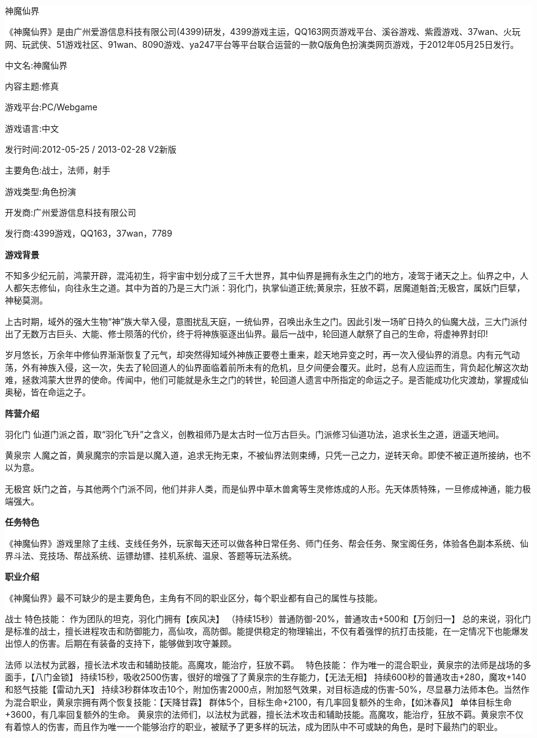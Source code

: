神魔仙界

《神魔仙界》是由广州爱游信息科技有限公司(4399)研发，4399游戏主运，QQ163网页游戏平台、溪谷游戏、紫霞游戏、37wan、火玩网、玩武侠、51游戏社区、91wan、8090游戏、ya247平台等平台联合运营的一款Q版角色扮演类网页游戏，于2012年05月25日发行。

中文名:神魔仙界

内容主题:修真

游戏平台:PC/Webgame

游戏语言:中文

发行时间:2012-05-25 / 2013-02-28 V2新版	

主要角色:战士，法师，射手

游戏类型:角色扮演

开发商:广州爱游信息科技有限公司

发行商:4399游戏，QQ163，37wan，7789

**游戏背景**

不知多少纪元前，鸿蒙开辟，混沌初生，将宇宙中划分成了三千大世界，其中仙界是拥有永生之门的地方，凌驾于诸天之上。仙界之中，人人都矢志修仙，向往永生之道。其中为首的乃是三大门派：羽化门，执掌仙道正统;黄泉宗，狂放不羁，居魔道魁首;无极宫，属妖门巨擘，神秘莫测。

上古时期，域外的强大生物“神”族大举入侵，意图扰乱天庭，一统仙界，召唤出永生之门。因此引发一场旷日持久的仙魔大战，三大门派付出了无数万古巨头、大能、修士陨落的代价，终于将神族驱逐出仙界。最后一战中，轮回道人献祭了自己的生命，将虚神界封印!

岁月悠长，万余年中修仙界渐渐恢复了元气，却突然得知域外神族正要卷土重来，趁天地异变之时，再一次入侵仙界的消息。内有元气动荡，外有神族入侵，这一次，失去了轮回道人的仙界面临着前所未有的危机，旦夕间便会覆灭。此时，总有人应运而生，背负起化解这次劫难，拯救鸿蒙大世界的使命。传闻中，他们可能就是永生之门的转世，轮回道人遗言中所指定的命运之子。是否能成功化灾渡劫，掌握成仙奥秘，皆在命运之子。

**阵营介绍**

羽化门
仙道门派之首，取“羽化飞升”之含义，创教祖师乃是太古时一位万古巨头。门派修习仙道功法，追求长生之道，逍遥天地间。

黄泉宗
人魔之首，黄泉魔宗的宗旨是以魔入道，追求无拘无束，不被仙界法则束缚，只凭一己之力，逆转天命。即使不被正道所接纳，也不以为意。

无极宫
妖门之首，与其他两个门派不同，他们并非人类，而是仙界中草木兽禽等生灵修炼成的人形。先天体质特殊，一旦修成神通，能力极端强大。

**任务特色**

《神魔仙界》游戏里除了主线、支线任务外，玩家每天还可以做各种日常任务、师门任务、帮会任务、聚宝阁任务，体验各色副本系统、仙界斗法、竞技场、帮战系统、运镖劫镖、挂机系统、温泉、答题等玩法系统。

**职业介绍**

《神魔仙界》最不可缺少的是主要角色，主角有不同的职业区分，每个职业都有自己的属性与技能。

战士
特色技能：
作为团队的坦克，羽化门拥有【疾风决】
（持续15秒）普通防御-20%，普通攻击+500和【万剑归一】
总的来说，羽化门是标准的战士，擅长进程攻击和防御能力，高仙攻，高防御。能提供稳定的物理输出，不仅有着强悍的抗打击技能，在一定情况下也能爆发出惊人的伤害。后期在有装备的支持下，能够做到攻守兼顾。

法师
以法杖为武器，擅长法术攻击和辅助技能。高魔攻，能治疗，狂放不羁。　 特色技能：
作为唯一的混合职业，黄泉宗的法师是战场的多面手，【八门金锁】
持续15秒，吸收2500伤害，很好的增强了了黄泉宗的生存能力，【无法无相】
持续600秒的普通攻击+280，魔攻+140和怒气技能【雷动九天】
持续3秒群体攻击10个，附加伤害2000点，附加怒气效果，对目标造成的伤害-50%，尽显暴力法师本色。当然作为混合职业，黄泉宗拥有两个恢复技能：【天降甘霖】
群体5个，目标生命+2100，有几率回复额外的生命，【如沐春风】
单体目标生命+3600，有几率回复额外的生命。
黄泉宗的法师们，以法杖为武器，擅长法术攻击和辅助技能。高魔攻，能治疗，狂放不羁。黄泉宗不仅有着惊人的伤害，而且作为唯一一个能够治疗的职业，被赋予了更多样的玩法，成为团队中不可或缺的角色，是时下最热门的职业。
